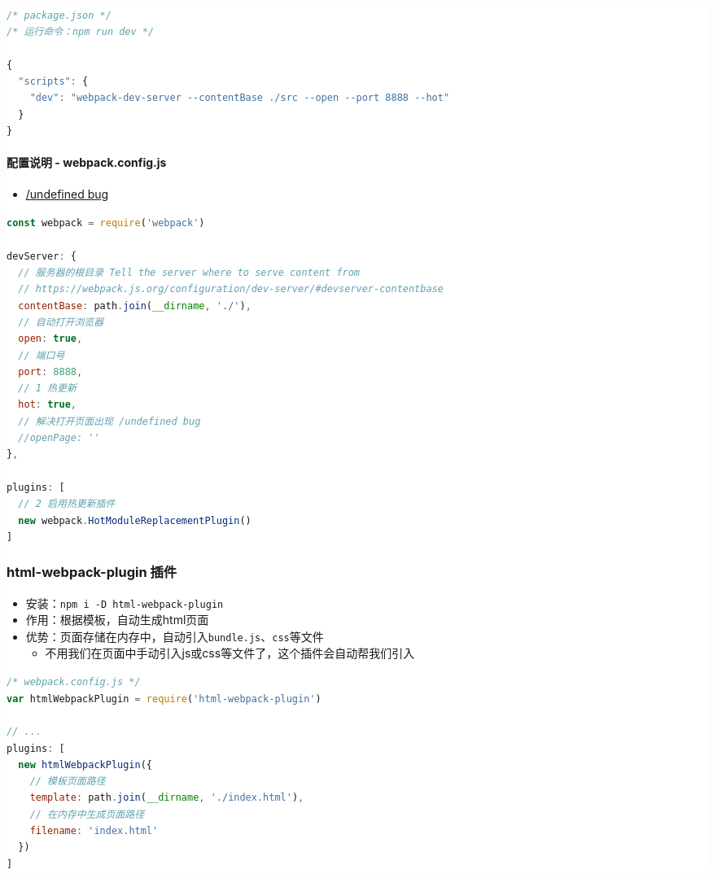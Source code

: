 ```js
/* package.json */
/* 运行命令：npm run dev */

{
  "scripts": {
    "dev": "webpack-dev-server --contentBase ./src --open --port 8888 --hot"
  }
}
```

#### 配置说明 - webpack.config.js
- [/undefined bug](https://stackoverflow.com/questions/44924263/webpack-dev-server-opens-localhost8080-undefined)

```js
const webpack = require('webpack')

devServer: {
  // 服务器的根目录 Tell the server where to serve content from
  // https://webpack.js.org/configuration/dev-server/#devserver-contentbase
  contentBase: path.join(__dirname, './'),
  // 自动打开浏览器
  open: true,
  // 端口号
  port: 8888,
  // 1 热更新
  hot: true,
  // 解决打开页面出现 /undefined bug
  //openPage: ''
},

plugins: [
  // 2 启用热更新插件
  new webpack.HotModuleReplacementPlugin()
]
```

### html-webpack-plugin 插件
- 安装：`npm i -D html-webpack-plugin`
- 作用：根据模板，自动生成html页面
- 优势：页面存储在内存中，自动引入`bundle.js`、`css`等文件
  + 不用我们在页面中手动引入js或css等文件了，这个插件会自动帮我们引入

```js
/* webpack.config.js */
var htmlWebpackPlugin = require('html-webpack-plugin')

// ...
plugins: [
  new htmlWebpackPlugin({
    // 模板页面路径
    template: path.join(__dirname, './index.html'),
    // 在内存中生成页面路径
    filename: 'index.html'
  })
]
```
